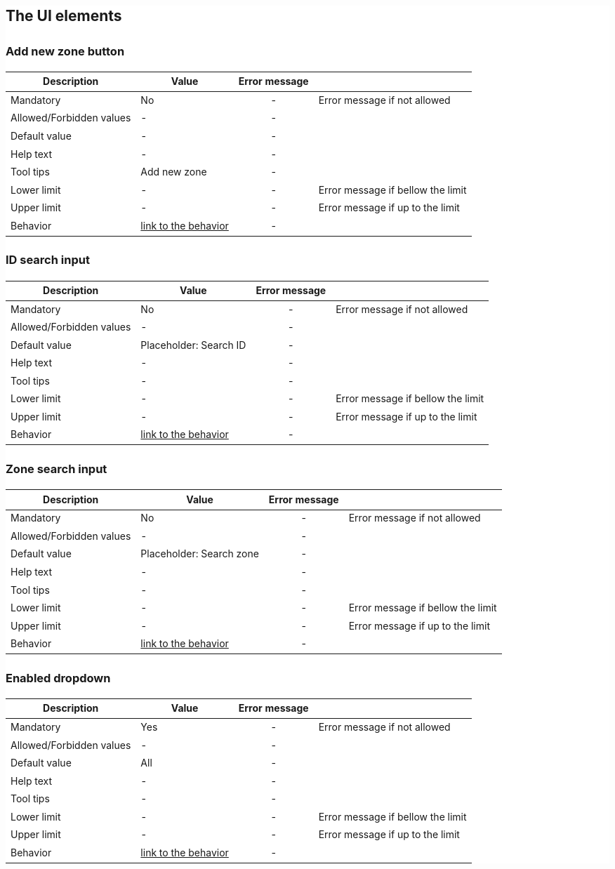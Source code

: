 ## The UI elements

### Add new zone button

<table><thead><tr><th>Description</th><th>Value</th><th align="center">Error message</th><th data-hidden></th></tr></thead><tbody><tr><td>Mandatory</td><td>No</td><td align="center">-</td><td>Error message if not allowed</td></tr><tr><td>Allowed/Forbidden values</td><td>-</td><td align="center">-</td><td></td></tr><tr><td>Default value</td><td>-</td><td align="center">-</td><td></td></tr><tr><td>Help text</td><td>-</td><td align="center">-</td><td></td></tr><tr><td>Tool tips</td><td>Add new zone</td><td align="center">-</td><td></td></tr><tr><td>Lower limit</td><td>-</td><td align="center">-</td><td>Error message if bellow the limit</td></tr><tr><td>Upper limit</td><td>-</td><td align="center">-</td><td>Error message if up to the limit</td></tr><tr><td>Behavior</td><td><a href="zones.md#add-new-zone-button-behavior">link to the behavior</a></td><td align="center">-</td><td></td></tr></tbody></table>

### ID search input

<table><thead><tr><th>Description</th><th>Value</th><th align="center">Error message</th><th data-hidden></th></tr></thead><tbody><tr><td>Mandatory</td><td>No</td><td align="center">-</td><td>Error message if not allowed</td></tr><tr><td>Allowed/Forbidden values</td><td>-</td><td align="center">-</td><td></td></tr><tr><td>Default value</td><td>Placeholder: Search ID</td><td align="center">-</td><td></td></tr><tr><td>Help text</td><td>-</td><td align="center">-</td><td></td></tr><tr><td>Tool tips</td><td>-</td><td align="center">-</td><td></td></tr><tr><td>Lower limit</td><td>-</td><td align="center">-</td><td>Error message if bellow the limit</td></tr><tr><td>Upper limit</td><td>-</td><td align="center">-</td><td>Error message if up to the limit</td></tr><tr><td>Behavior</td><td><a href="zones.md#id-search-input-behavior">link to the behavior</a></td><td align="center">-</td><td></td></tr></tbody></table>

### Zone search input

<table><thead><tr><th>Description</th><th>Value</th><th align="center">Error message</th><th data-hidden></th></tr></thead><tbody><tr><td>Mandatory</td><td>No</td><td align="center">-</td><td>Error message if not allowed</td></tr><tr><td>Allowed/Forbidden values</td><td>-</td><td align="center">-</td><td></td></tr><tr><td>Default value</td><td>Placeholder: Search zone</td><td align="center">-</td><td></td></tr><tr><td>Help text</td><td>-</td><td align="center">-</td><td></td></tr><tr><td>Tool tips</td><td>-</td><td align="center">-</td><td></td></tr><tr><td>Lower limit</td><td>-</td><td align="center">-</td><td>Error message if bellow the limit</td></tr><tr><td>Upper limit</td><td>-</td><td align="center">-</td><td>Error message if up to the limit</td></tr><tr><td>Behavior</td><td><a href="zones.md#zone-search-input-behavior">link to the behavior</a></td><td align="center">-</td><td></td></tr></tbody></table>

### Enabled dropdown

<table><thead><tr><th>Description</th><th>Value</th><th align="center">Error message</th><th data-hidden></th></tr></thead><tbody><tr><td>Mandatory</td><td>Yes</td><td align="center">-</td><td>Error message if not allowed</td></tr><tr><td>Allowed/Forbidden values</td><td>-</td><td align="center">-</td><td></td></tr><tr><td>Default value</td><td>All</td><td align="center">-</td><td></td></tr><tr><td>Help text</td><td>-</td><td align="center">-</td><td></td></tr><tr><td>Tool tips</td><td>-</td><td align="center">-</td><td></td></tr><tr><td>Lower limit</td><td>-</td><td align="center">-</td><td>Error message if bellow the limit</td></tr><tr><td>Upper limit</td><td>-</td><td align="center">-</td><td>Error message if up to the limit</td></tr><tr><td>Behavior</td><td><a href="zones.md#enabled-dropdown-behavior">link to the behavior</a></td><td align="center">-</td><td></td></tr></tbody></table>
